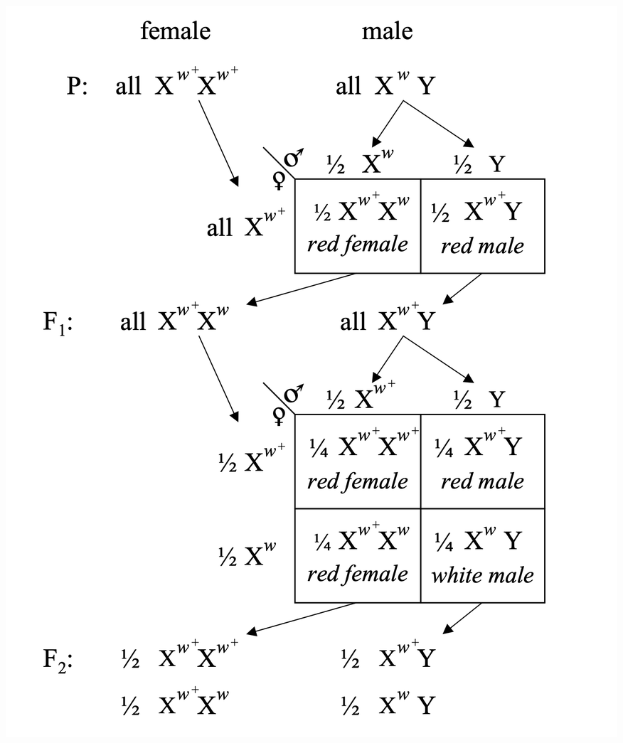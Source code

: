 ![Morgan1910-Science-PostscriptDiagram.png](../assets/figures/Morgan1910-Science-PostscriptDiagram.png)
